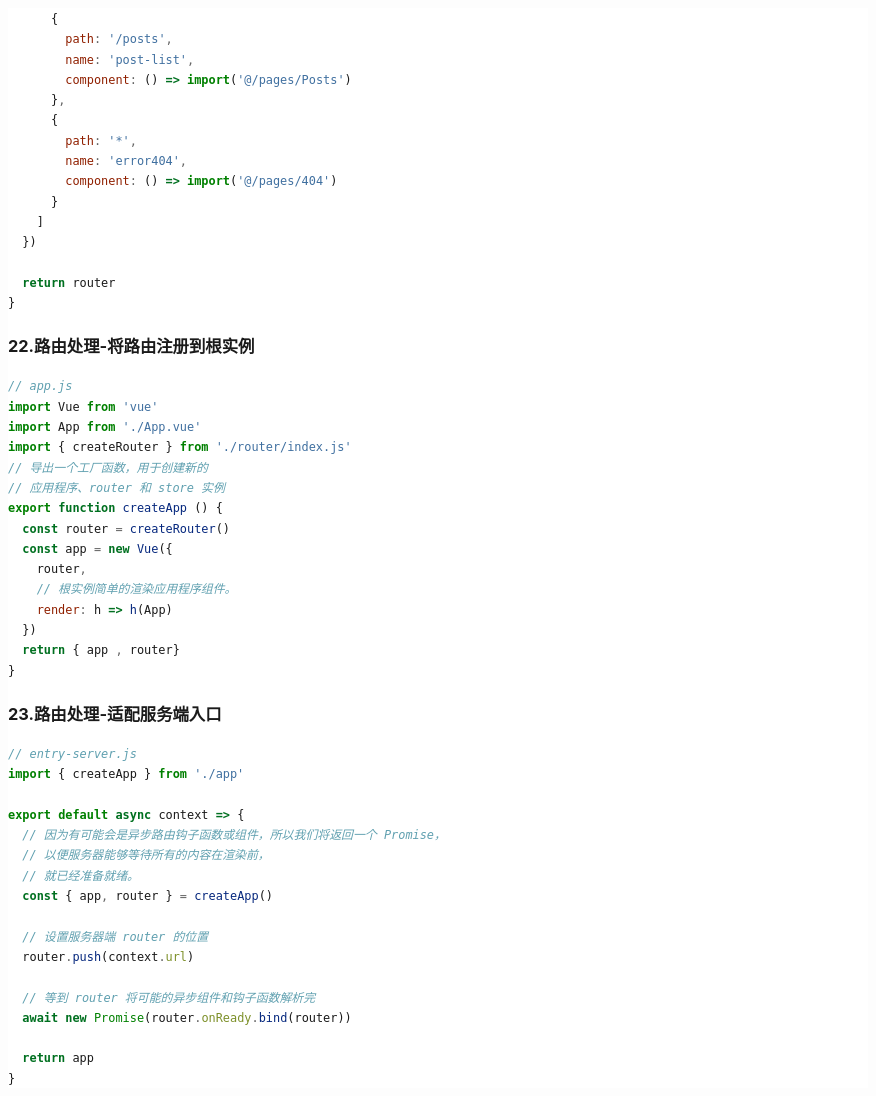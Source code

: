 ```javascript
      {
        path: '/posts',
        name: 'post-list',
        component: () => import('@/pages/Posts')
      },
      {
        path: '*',
        name: 'error404',
        component: () => import('@/pages/404')
      }
    ]
  })

  return router
}

```

### 22.路由处理-将路由注册到根实例

```javascript
// app.js
import Vue from 'vue'
import App from './App.vue'
import { createRouter } from './router/index.js'
// 导出一个工厂函数，用于创建新的
// 应用程序、router 和 store 实例
export function createApp () {
  const router = createRouter()
  const app = new Vue({
    router,
    // 根实例简单的渲染应用程序组件。
    render: h => h(App)
  })
  return { app , router}
}
```

### 23.路由处理-适配服务端入口

```javascript
// entry-server.js
import { createApp } from './app'

export default async context => {
  // 因为有可能会是异步路由钩子函数或组件，所以我们将返回一个 Promise，
  // 以便服务器能够等待所有的内容在渲染前，
  // 就已经准备就绪。
  const { app, router } = createApp()

  // 设置服务器端 router 的位置
  router.push(context.url)

  // 等到 router 将可能的异步组件和钩子函数解析完
  await new Promise(router.onReady.bind(router))

  return app
}

```
